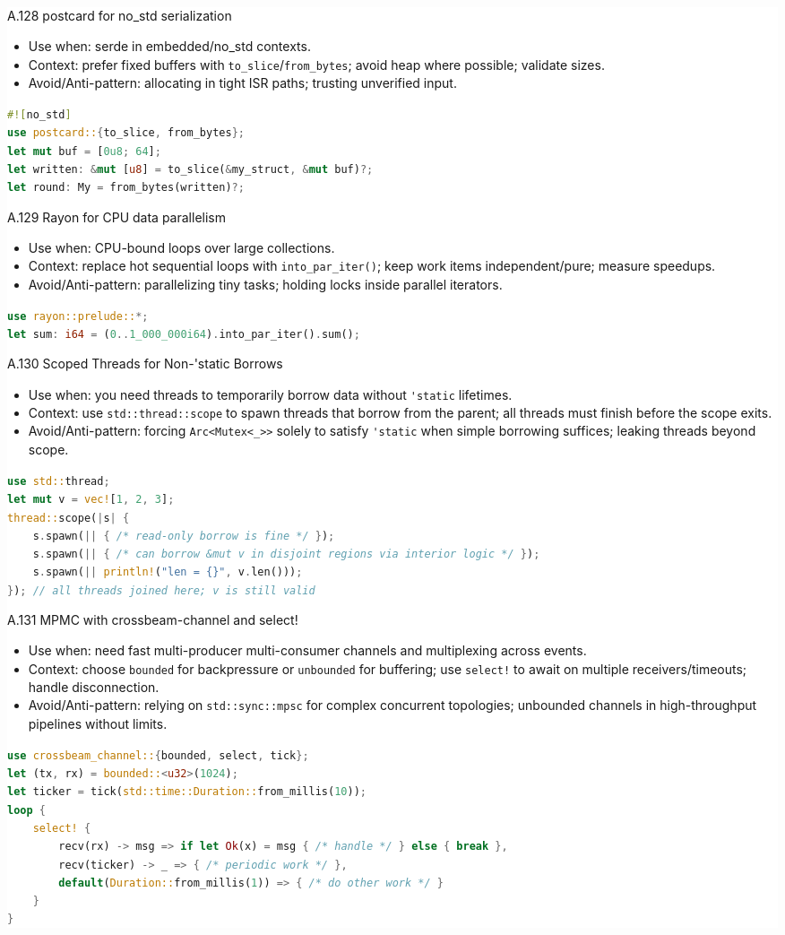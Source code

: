 A.128 postcard for no_std serialization
- Use when: serde in embedded/no_std contexts.
- Context: prefer fixed buffers with `to_slice`/`from_bytes`; avoid heap where possible; validate sizes.
- Avoid/Anti-pattern: allocating in tight ISR paths; trusting unverified input.

```rust path=null start=null
#![no_std]
use postcard::{to_slice, from_bytes};
let mut buf = [0u8; 64];
let written: &mut [u8] = to_slice(&my_struct, &mut buf)?;
let round: My = from_bytes(written)?;
```

A.129 Rayon for CPU data parallelism
- Use when: CPU-bound loops over large collections.
- Context: replace hot sequential loops with `into_par_iter()`; keep work items independent/pure; measure speedups.
- Avoid/Anti-pattern: parallelizing tiny tasks; holding locks inside parallel iterators.

```rust path=null start=null
use rayon::prelude::*;
let sum: i64 = (0..1_000_000i64).into_par_iter().sum();
```

A.130 Scoped Threads for Non-'static Borrows
- Use when: you need threads to temporarily borrow data without `'static` lifetimes.
- Context: use `std::thread::scope` to spawn threads that borrow from the parent; all threads must finish before the scope exits.
- Avoid/Anti-pattern: forcing `Arc<Mutex<_>>` solely to satisfy `'static` when simple borrowing suffices; leaking threads beyond scope.

```rust path=null start=null
use std::thread;
let mut v = vec![1, 2, 3];
thread::scope(|s| {
    s.spawn(|| { /* read-only borrow is fine */ });
    s.spawn(|| { /* can borrow &mut v in disjoint regions via interior logic */ });
    s.spawn(|| println!("len = {}", v.len()));
}); // all threads joined here; v is still valid
```

A.131 MPMC with crossbeam-channel and select!
- Use when: need fast multi-producer multi-consumer channels and multiplexing across events.
- Context: choose `bounded` for backpressure or `unbounded` for buffering; use `select!` to await on multiple receivers/timeouts; handle disconnection.
- Avoid/Anti-pattern: relying on `std::sync::mpsc` for complex concurrent topologies; unbounded channels in high-throughput pipelines without limits.

```rust path=null start=null
use crossbeam_channel::{bounded, select, tick};
let (tx, rx) = bounded::<u32>(1024);
let ticker = tick(std::time::Duration::from_millis(10));
loop {
    select! {
        recv(rx) -> msg => if let Ok(x) = msg { /* handle */ } else { break },
        recv(ticker) -> _ => { /* periodic work */ },
        default(Duration::from_millis(1)) => { /* do other work */ }
    }
}
```
